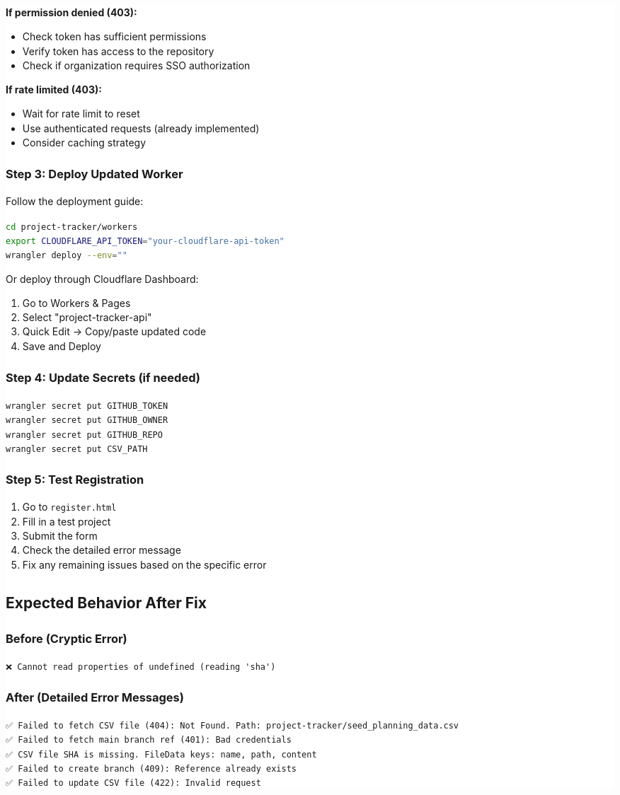 **If permission denied (403):**
- Check token has sufficient permissions
- Verify token has access to the repository
- Check if organization requires SSO authorization

**If rate limited (403):**
- Wait for rate limit to reset
- Use authenticated requests (already implemented)
- Consider caching strategy

### Step 3: Deploy Updated Worker

Follow the deployment guide:

```bash
cd project-tracker/workers
export CLOUDFLARE_API_TOKEN="your-cloudflare-api-token"
wrangler deploy --env=""
```

Or deploy through Cloudflare Dashboard:
1. Go to Workers & Pages
2. Select "project-tracker-api"
3. Quick Edit → Copy/paste updated code
4. Save and Deploy

### Step 4: Update Secrets (if needed)

```bash
wrangler secret put GITHUB_TOKEN
wrangler secret put GITHUB_OWNER
wrangler secret put GITHUB_REPO
wrangler secret put CSV_PATH
```

### Step 5: Test Registration

1. Go to `register.html`
2. Fill in a test project
3. Submit the form
4. Check the detailed error message
5. Fix any remaining issues based on the specific error

## Expected Behavior After Fix

### Before (Cryptic Error)
```
❌ Cannot read properties of undefined (reading 'sha')
```

### After (Detailed Error Messages)
```
✅ Failed to fetch CSV file (404): Not Found. Path: project-tracker/seed_planning_data.csv
✅ Failed to fetch main branch ref (401): Bad credentials
✅ CSV file SHA is missing. FileData keys: name, path, content
✅ Failed to create branch (409): Reference already exists
✅ Failed to update CSV file (422): Invalid request
```
